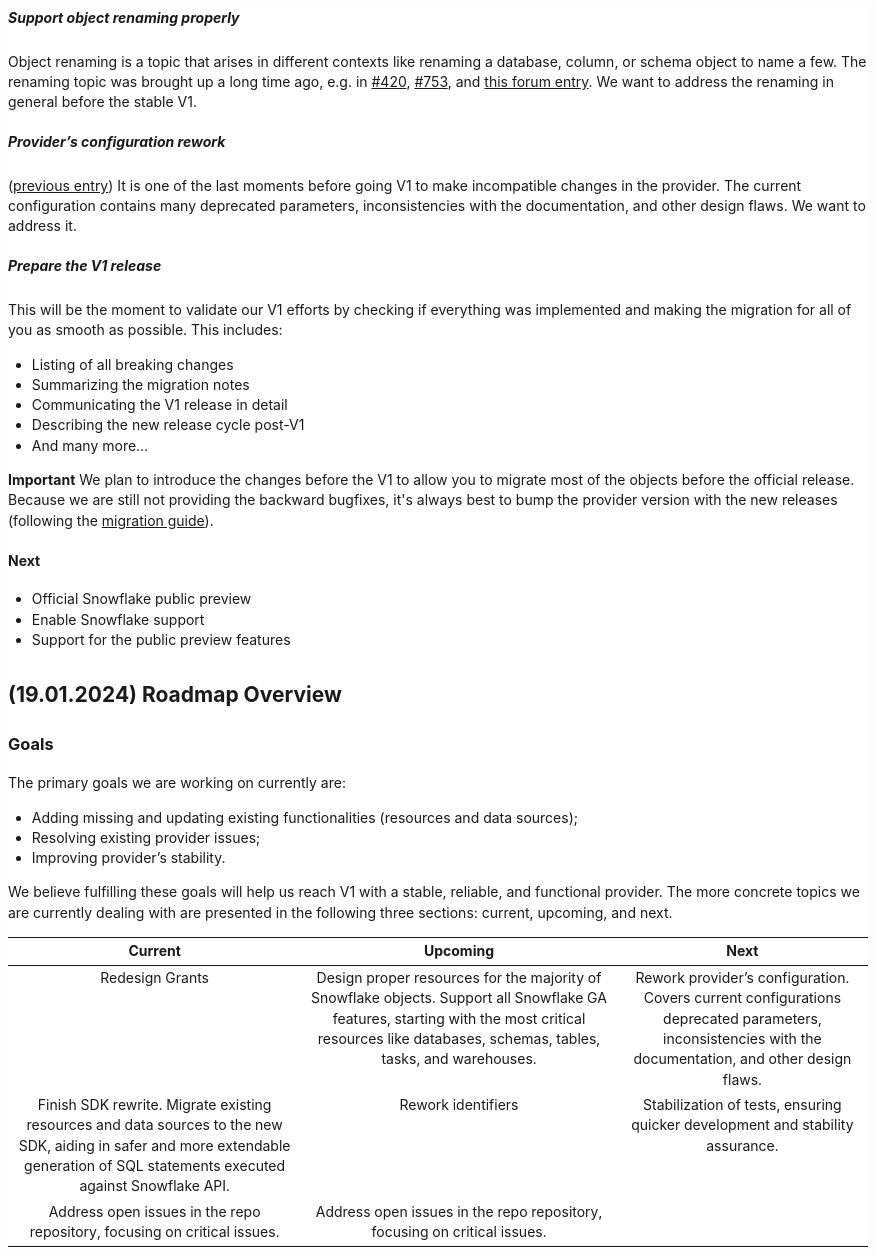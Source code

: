 ##### Support object renaming properly
Object renaming is a topic that arises in different contexts like renaming a database, column, or schema object to name a few. The renaming topic was brought up a long time ago, e.g. in [#420](https://github.com/Snowflake-Labs/terraform-provider-snowflake/issues/420), [#753](https://github.com/Snowflake-Labs/terraform-provider-snowflake/issues/753), and [this forum entry](https://community.snowflake.com/s/question/0D5Do00000KWFhqKAH/how-to-rename-snowflake-database-on-terraform-with-the-snowflake-provider). We want to address the renaming in general before the stable V1.

##### Provider’s configuration rework
([previous entry](#providers-configuration-rework-1)) It is one of the last moments before going V1 to make incompatible changes in the provider. The current configuration contains many deprecated parameters, inconsistencies with the documentation, and other design flaws. We want to address it.

##### Prepare the V1 release
This will be the moment to validate our V1 efforts by checking if everything was implemented and making the migration for all of you as smooth as possible. This includes:
- Listing of all breaking changes
- Summarizing the migration notes
- Communicating the V1 release in detail
- Describing the new release cycle post-V1
- And many more…

**Important** We plan to introduce the changes before the V1 to allow you to migrate most of the objects before the official release. Because we are still not providing the backward bugfixes, it's always best to bump the provider version with the new releases (following the [migration guide](https://github.com/Snowflake-Labs/terraform-provider-snowflake/blob/main/MIGRATION_GUIDE.md#migration-guide)).

#### Next
- Official Snowflake public preview
- Enable Snowflake support
- Support for the public preview features

## (19.01.2024) Roadmap Overview
### Goals
The primary goals we are working on currently are:
- Adding missing and updating existing functionalities (resources and data sources);
- Resolving existing provider issues;
- Improving provider’s stability.

We believe fulfilling these goals will help us reach V1 with a stable, reliable, and functional provider. The more concrete topics we are currently dealing with are presented in the following three sections: current, upcoming, and next.

|                                                                                     Current                                                                                      |                                                                                              Upcoming                                                                                               |                                                                         Next                                                                          |
|:--------------------------------------------------------------------------------------------------------------------------------------------------------------------------------:|:---------------------------------------------------------------------------------------------------------------------------------------------------------------------------------------------------:|:-----------------------------------------------------------------------------------------------------------------------------------------------------:|
|                                                                                 Redesign Grants                                                                                  | Design proper resources for the majority of Snowflake objects. Support all Snowflake GA features, starting with the most critical resources like databases, schemas, tables, tasks, and warehouses. | Rework provider’s configuration. Covers current configurations deprecated parameters, inconsistencies with the documentation, and other design flaws. |
| Finish SDK rewrite. Migrate existing resources and data sources to the new SDK, aiding in safer and more extendable generation of SQL statements executed against Snowflake API. |                                                                                         Rework identifiers                                                                                          |                                     Stabilization of tests, ensuring quicker development and stability assurance.                                     |
|                                                     Address open issues in the repo repository, focusing on critical issues.                                                     |                                                              Address open issues in the repo repository, focusing on critical issues.                                                               |                                                                                                                                                       |
